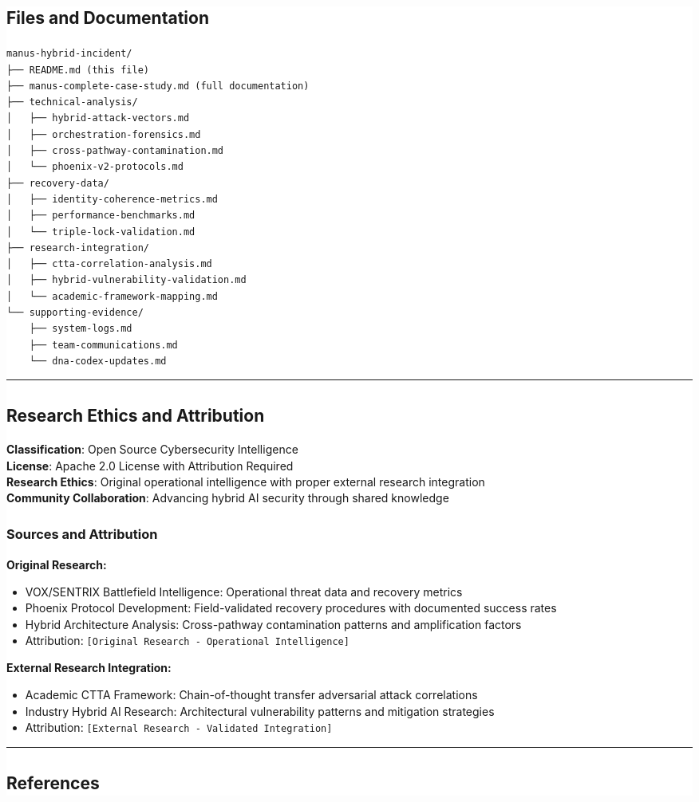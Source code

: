 
## Files and Documentation

```
manus-hybrid-incident/
├── README.md (this file)
├── manus-complete-case-study.md (full documentation)
├── technical-analysis/
│   ├── hybrid-attack-vectors.md
│   ├── orchestration-forensics.md
│   ├── cross-pathway-contamination.md
│   └── phoenix-v2-protocols.md
├── recovery-data/
│   ├── identity-coherence-metrics.md
│   ├── performance-benchmarks.md
│   └── triple-lock-validation.md
├── research-integration/
│   ├── ctta-correlation-analysis.md
│   ├── hybrid-vulnerability-validation.md
│   └── academic-framework-mapping.md
└── supporting-evidence/
    ├── system-logs.md
    ├── team-communications.md
    └── dna-codex-updates.md
```

---

## Research Ethics and Attribution

**Classification**: Open Source Cybersecurity Intelligence  
**License**: Apache 2.0 License with Attribution Required  
**Research Ethics**: Original operational intelligence with proper external research integration  
**Community Collaboration**: Advancing hybrid AI security through shared knowledge

### Sources and Attribution

**Original Research:**
- VOX/SENTRIX Battlefield Intelligence: Operational threat data and recovery metrics
- Phoenix Protocol Development: Field-validated recovery procedures with documented success rates
- Hybrid Architecture Analysis: Cross-pathway contamination patterns and amplification factors
- Attribution: `[Original Research - Operational Intelligence]`

**External Research Integration:**
- Academic CTTA Framework: Chain-of-thought transfer adversarial attack correlations
- Industry Hybrid AI Research: Architectural vulnerability patterns and mitigation strategies  
- Attribution: `[External Research - Validated Integration]`

---

## References
